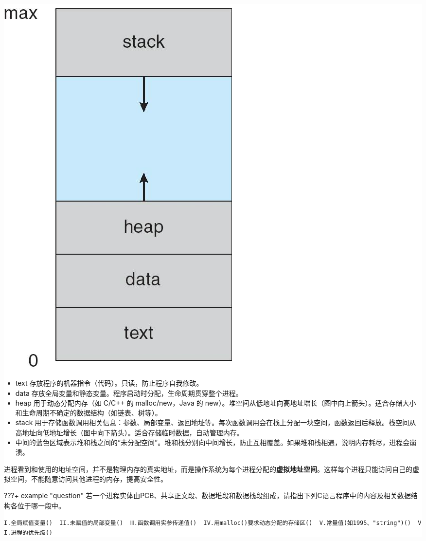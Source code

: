 ![img](./assets/3-1.png)

- text 存放程序的机器指令（代码）。只读，防止程序自我修改。
- data 存放全局变量和静态变量。程序启动时分配，生命周期贯穿整个进程。
- heap 用于动态分配内存（如 C/C++ 的 malloc/new，Java 的 new）。堆空间从低地址向高地址增长（图中向上箭头）。适合存储大小和生命周期不确定的数据结构（如链表、树等）。
- stack 用于存储函数调用相关信息：参数、局部变量、返回地址等。每次函数调用会在栈上分配一块空间，函数返回后释放。栈空间从高地址向低地址增长（图中向下箭头）。适合存储临时数据，自动管理内存。
- 中间的蓝色区域表示堆和栈之间的“未分配空间”。堆和栈分别向中间增长，防止互相覆盖。如果堆和栈相遇，说明内存耗尽，进程会崩溃。

进程看到和使用的地址空间，并不是物理内存的真实地址，而是操作系统为每个进程分配的**虚拟地址空间**。这样每个进程只能访问自己的虚拟空间，不能随意访问其他进程的内存，提高安全性。

???+ example "question"
    若一个进程实体由PCB、共享正文段、数据堆段和数据栈段组成，请指出下列C语言程序中的内容及相关数据结构各位于哪一段中。

    I.全局赋值变量()  II.未赋值的局部变量()  Ⅲ.函数调用实参传递值()  IV.用malloc()要求动态分配的存储区()  V.常量值(如1995、"string")()  VI.进程的优先级()
